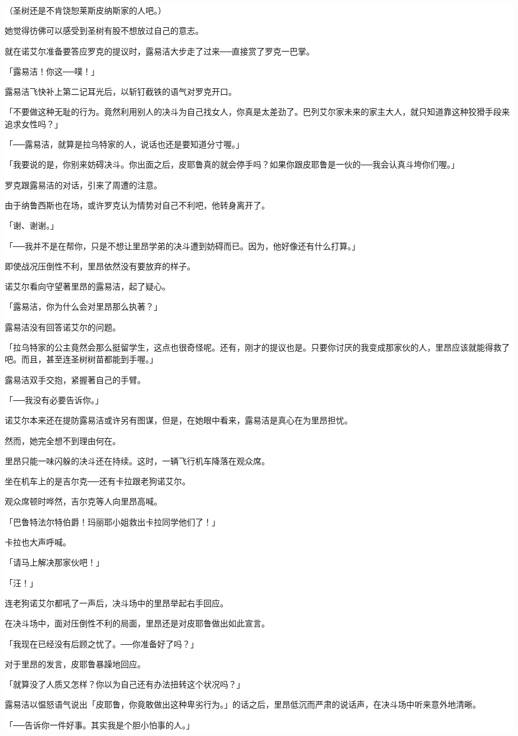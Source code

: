 （圣树还是不肯饶恕莱斯皮纳斯家的人吧。）

她觉得彷佛可以感受到圣树有股不想放过自己的意志。

就在诺艾尔准备要答应罗克的提议时，露易洁大步走了过来──直接赏了罗克一巴掌。

「露易洁！你这──噗！」

露易洁飞快补上第二记耳光后，以斩钉截铁的语气对罗克开口。

「不要做这种无耻的行为。竟然利用别人的决斗为自己找女人，你真是太差劲了。巴列艾尔家未来的家主大人，就只知道靠这种狡猾手段来追求女性吗？」

「──露易洁，就算是拉乌特家的人，说话也还是要知道分寸喔。」

「我要说的是，你别来妨碍决斗。你出面之后，皮耶鲁真的就会停手吗？如果你跟皮耶鲁是一伙的──我会认真斗垮你们喔。」

罗克跟露易洁的对话，引来了周遭的注意。

由于纳鲁西斯也在场，或许罗克认为情势对自己不利吧，他转身离开了。

「谢、谢谢。」

「──我并不是在帮你，只是不想让里昂学弟的决斗遭到妨碍而已。因为，他好像还有什么打算。」

即使战况压倒性不利，里昂依然没有要放弃的样子。

诺艾尔看向守望著里昂的露易洁，起了疑心。

「露易洁，你为什么会对里昂那么执著？」

露易洁没有回答诺艾尔的问题。

「拉乌特家的公主竟然会那么挺留学生，这点也很奇怪呢。还有，刚才的提议也是。只要你讨厌的我变成那家伙的人，里昂应该就能得救了吧。而且，甚至连圣树树苗都能到手喔。」

露易洁双手交抱，紧握著自己的手臂。

「──我没有必要告诉你。」

诺艾尔本来还在提防露易洁或许另有图谋，但是，在她眼中看来，露易洁是真心在为里昂担忧。

然而，她完全想不到理由何在。

里昂只能一味闪躲的决斗还在持续。这时，一辆飞行机车降落在观众席。

坐在机车上的是吉尔克──还有卡拉跟老狗诺艾尔。

观众席顿时哗然，吉尔克等人向里昂高喊。

「巴鲁特法尔特伯爵！玛丽耶小姐救出卡拉同学他们了！」

卡拉也大声呼喊。

「请马上解决那家伙吧！」

「汪！」

连老狗诺艾尔都吼了一声后，决斗场中的里昂举起右手回应。

在决斗场中，面对压倒性不利的局面，里昂还是对皮耶鲁做出如此宣言。

「我现在已经没有后顾之忧了。──你准备好了吗？」

对于里昂的发言，皮耶鲁暴躁地回应。

「就算没了人质又怎样？你以为自己还有办法扭转这个状况吗？」

露易洁以愠怒语气说出「皮耶鲁，你竟敢做出这种卑劣行为。」的话之后，里昂低沉而严肃的说话声，在决斗场中听来意外地清晰。

「──告诉你一件好事。其实我是个胆小怕事的人。」

